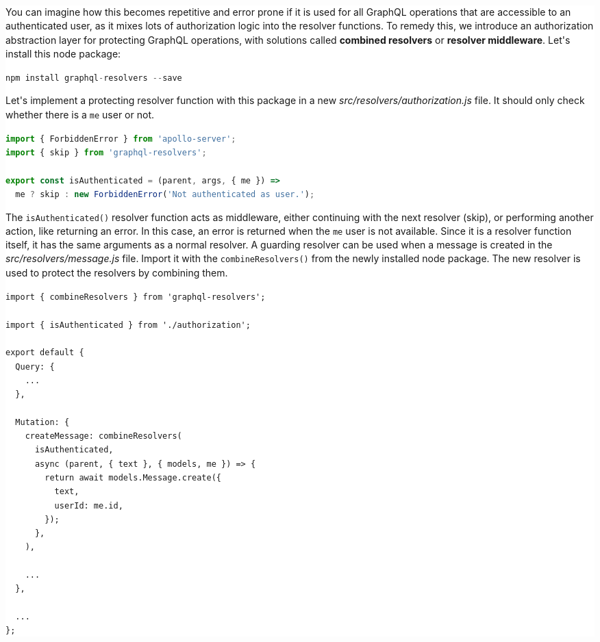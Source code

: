You can imagine how this becomes repetitive and error prone if it is used for all GraphQL operations that are accessible to an authenticated user, as it mixes lots of authorization logic into the resolver functions. To remedy this, we introduce an authorization abstraction layer for protecting GraphQL operations, with solutions called **combined resolvers** or **resolver middleware**. Let's install this node package:

```javascript
npm install graphql-resolvers --save
```

Let's implement a protecting resolver function with this package in a new *src/resolvers/authorization.js* file. It should only check whether there is a `me` user or not.

```javascript
import { ForbiddenError } from 'apollo-server';
import { skip } from 'graphql-resolvers';

export const isAuthenticated = (parent, args, { me }) =>
  me ? skip : new ForbiddenError('Not authenticated as user.');
```

The `isAuthenticated()` resolver function acts as middleware, either continuing with the next resolver (skip), or performing another action, like returning an error. In this case, an error is returned when the `me` user is not available. Since it is a resolver function itself, it has the same arguments as a normal resolver. A guarding resolver can be used when a message is created in the *src/resolvers/message.js* file. Import it with the `combineResolvers()` from the newly installed node package. The new resolver is used to protect the resolvers by combining them.

```javascript{1,3,11,12,13,14,15,16,17,18,19}
import { combineResolvers } from 'graphql-resolvers';

import { isAuthenticated } from './authorization';

export default {
  Query: {
    ...
  },

  Mutation: {
    createMessage: combineResolvers(
      isAuthenticated,
      async (parent, { text }, { models, me }) => {
        return await models.Message.create({
          text,
          userId: me.id,
        });
      },
    ),

    ...
  },

  ...
};
```
